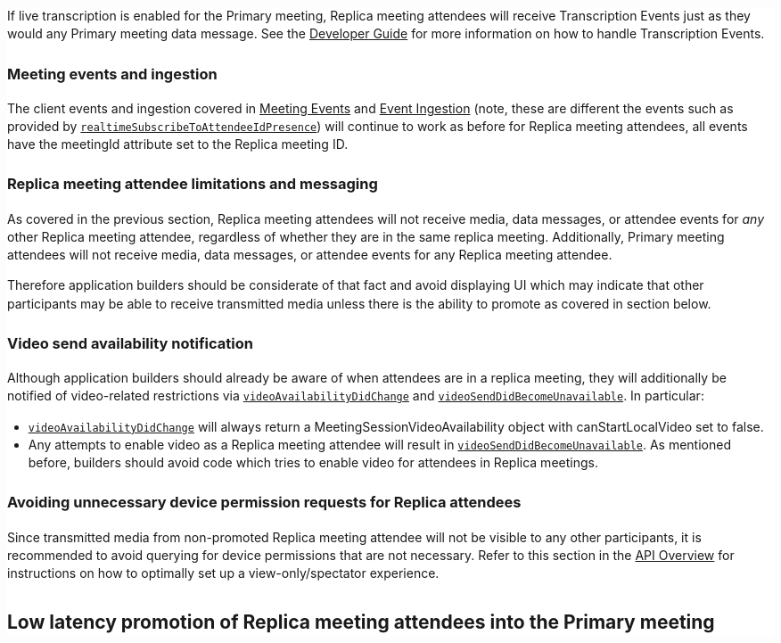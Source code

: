 If live transcription is enabled for the Primary meeting, Replica meeting attendees will receive Transcription Events just as they would any Primary meeting data message. See the [Developer Guide](https://docs.aws.amazon.com/chime-sdk/latest/dg/process-msgs.html) for more information on how to handle Transcription Events.

### Meeting events and ingestion

The client events and ingestion covered in [Meeting Events](https://aws.github.io/amazon-chime-sdk-js/modules/meetingevents.html) and [Event Ingestion](https://aws.github.io/amazon-chime-sdk-js/modules/clientevent_ingestion.html) (note, these are different the events such as provided by [`realtimeSubscribeToAttendeeIdPresence`](https://aws.github.io/amazon-chime-sdk-js/interfaces/realtimecontrollerfacade.html#realtimesubscribetoattendeeidpresence)) will continue to work as before for Replica meeting attendees, all events have the meetingId attribute set to the Replica meeting ID.

### Replica meeting attendee limitations and messaging

As covered in the previous section, Replica meeting attendees will not receive media, data messages, or attendee events for *any* other Replica meeting attendee, regardless of whether they are in the same replica meeting. Additionally, Primary meeting attendees will not receive media, data messages, or attendee events for any Replica meeting attendee.

Therefore application builders should be considerate of that fact and avoid displaying UI which may indicate that other participants may be able to receive transmitted media unless there is the ability to promote as covered in section below.

### Video send availability notification

Although application builders should already be aware of when attendees are in a replica meeting, they will additionally be notified of video-related restrictions via [`videoAvailabilityDidChange`](https://aws.github.io/amazon-chime-sdk-js/interfaces/audiovideoobserver.html#videoavailabilitydidchange) and [`videoSendDidBecomeUnavailable`](https://aws.github.io/amazon-chime-sdk-js/interfaces/audiovideoobserver.html#videosenddidbecomeunavailable). In particular:

* [`videoAvailabilityDidChange`](https://aws.github.io/amazon-chime-sdk-js/interfaces/audiovideoobserver.html#videoavailabilitydidchange) will always return a MeetingSessionVideoAvailability object with canStartLocalVideo set to false.
* Any attempts to enable video as a Replica meeting attendee will result in [`videoSendDidBecomeUnavailable`](https://aws.github.io/amazon-chime-sdk-js/interfaces/audiovideoobserver.html#videosenddidbecomeunavailable). As mentioned before, builders should avoid code which tries to enable video for attendees in Replica meetings.

### Avoiding unnecessary device permission requests for Replica attendees

Since transmitted media from non-promoted Replica meeting attendee will not be visible to any other participants, it is recommended to avoid querying for device permissions that are not necessary. Refer to this section in the [API Overview](https://aws.github.io/amazon-chime-sdk-js/modules/apioverview.html#implement-a-view-onlyobserverspectator-experience) for instructions on how to optimally set up a view-only/spectator experience.

## Low latency promotion of Replica meeting attendees into the Primary meeting
